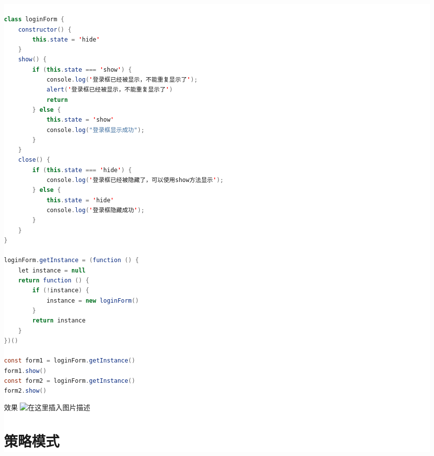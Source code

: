 ```java

class loginForm {
    constructor() {
        this.state = 'hide'
    }
    show() {
        if (this.state === 'show') {
            console.log('登录框已经被显示，不能重复显示了');
            alert('登录框已经被显示，不能重复显示了')
            return 
        } else {
            this.state = 'show'
            console.log("登录框显示成功");
        }
    }
    close() {
        if (this.state === 'hide') {
            console.log('登录框已经被隐藏了，可以使用show方法显示');
        } else {
            this.state = 'hide'
            console.log('登录框隐藏成功');
        }
    }
}

loginForm.getInstance = (function () {
    let instance = null
    return function () {
        if (!instance) {
            instance = new loginForm()
        }
        return instance
    }
})()

const form1 = loginForm.getInstance()
form1.show()
const form2 = loginForm.getInstance()
form2.show()

```

效果
![在这里插入图片描述](https://img-blog.csdnimg.cn/20201022141242449.png#pic_center)

### 



# 策略模式
